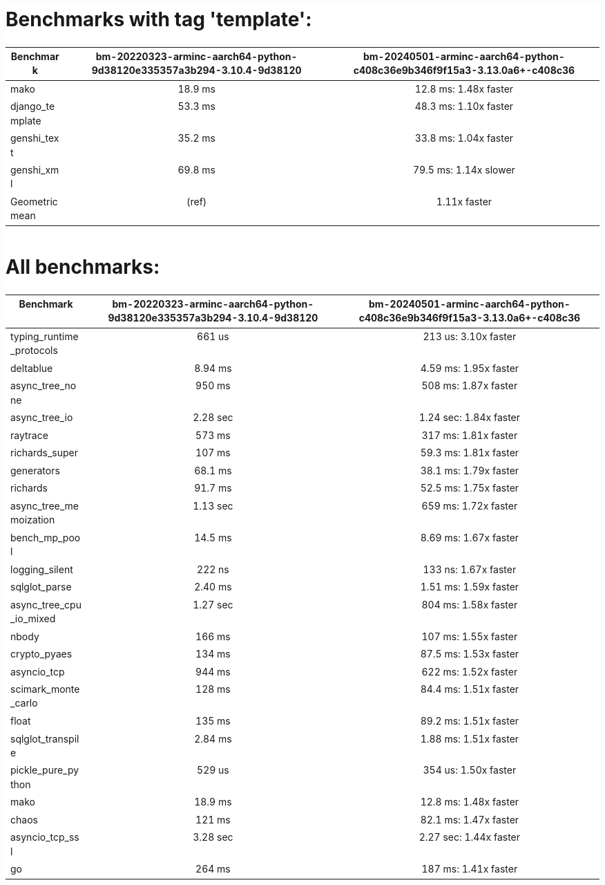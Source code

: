 Benchmarks with tag 'template':
===============================

| Benchmark       | bm-20220323-arminc-aarch64-python-9d38120e335357a3b294-3.10.4-9d38120 | bm-20240501-arminc-aarch64-python-c408c36e9b346f9f15a3-3.13.0a6+-c408c36 |
|-----------------|:---------------------------------------------------------------------:|:------------------------------------------------------------------------:|
| mako            | 18.9 ms                                                               | 12.8 ms: 1.48x faster                                                    |
| django_template | 53.3 ms                                                               | 48.3 ms: 1.10x faster                                                    |
| genshi_text     | 35.2 ms                                                               | 33.8 ms: 1.04x faster                                                    |
| genshi_xml      | 69.8 ms                                                               | 79.5 ms: 1.14x slower                                                    |
| Geometric mean  | (ref)                                                                 | 1.11x faster                                                             |

All benchmarks:
===============

| Benchmark                | bm-20220323-arminc-aarch64-python-9d38120e335357a3b294-3.10.4-9d38120 | bm-20240501-arminc-aarch64-python-c408c36e9b346f9f15a3-3.13.0a6+-c408c36 |
|--------------------------|:---------------------------------------------------------------------:|:------------------------------------------------------------------------:|
| typing_runtime_protocols | 661 us                                                                | 213 us: 3.10x faster                                                     |
| deltablue                | 8.94 ms                                                               | 4.59 ms: 1.95x faster                                                    |
| async_tree_none          | 950 ms                                                                | 508 ms: 1.87x faster                                                     |
| async_tree_io            | 2.28 sec                                                              | 1.24 sec: 1.84x faster                                                   |
| raytrace                 | 573 ms                                                                | 317 ms: 1.81x faster                                                     |
| richards_super           | 107 ms                                                                | 59.3 ms: 1.81x faster                                                    |
| generators               | 68.1 ms                                                               | 38.1 ms: 1.79x faster                                                    |
| richards                 | 91.7 ms                                                               | 52.5 ms: 1.75x faster                                                    |
| async_tree_memoization   | 1.13 sec                                                              | 659 ms: 1.72x faster                                                     |
| bench_mp_pool            | 14.5 ms                                                               | 8.69 ms: 1.67x faster                                                    |
| logging_silent           | 222 ns                                                                | 133 ns: 1.67x faster                                                     |
| sqlglot_parse            | 2.40 ms                                                               | 1.51 ms: 1.59x faster                                                    |
| async_tree_cpu_io_mixed  | 1.27 sec                                                              | 804 ms: 1.58x faster                                                     |
| nbody                    | 166 ms                                                                | 107 ms: 1.55x faster                                                     |
| crypto_pyaes             | 134 ms                                                                | 87.5 ms: 1.53x faster                                                    |
| asyncio_tcp              | 944 ms                                                                | 622 ms: 1.52x faster                                                     |
| scimark_monte_carlo      | 128 ms                                                                | 84.4 ms: 1.51x faster                                                    |
| float                    | 135 ms                                                                | 89.2 ms: 1.51x faster                                                    |
| sqlglot_transpile        | 2.84 ms                                                               | 1.88 ms: 1.51x faster                                                    |
| pickle_pure_python       | 529 us                                                                | 354 us: 1.50x faster                                                     |
| mako                     | 18.9 ms                                                               | 12.8 ms: 1.48x faster                                                    |
| chaos                    | 121 ms                                                                | 82.1 ms: 1.47x faster                                                    |
| asyncio_tcp_ssl          | 3.28 sec                                                              | 2.27 sec: 1.44x faster                                                   |
| go                       | 264 ms                                                                | 187 ms: 1.41x faster                                                     |